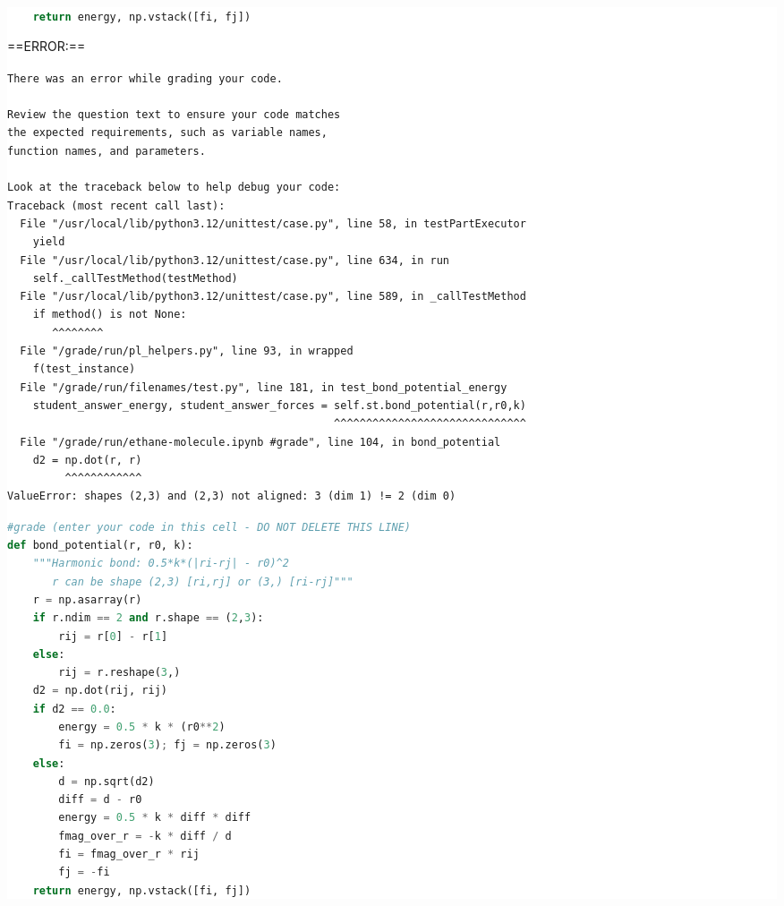 ```Python title:"Solution: Bond Potential"
    return energy, np.vstack([fi, fj])

```


==ERROR:==

```
There was an error while grading your code.

Review the question text to ensure your code matches
the expected requirements, such as variable names,
function names, and parameters.

Look at the traceback below to help debug your code:
Traceback (most recent call last):
  File "/usr/local/lib/python3.12/unittest/case.py", line 58, in testPartExecutor
    yield
  File "/usr/local/lib/python3.12/unittest/case.py", line 634, in run
    self._callTestMethod(testMethod)
  File "/usr/local/lib/python3.12/unittest/case.py", line 589, in _callTestMethod
    if method() is not None:
       ^^^^^^^^
  File "/grade/run/pl_helpers.py", line 93, in wrapped
    f(test_instance)
  File "/grade/run/filenames/test.py", line 181, in test_bond_potential_energy
    student_answer_energy, student_answer_forces = self.st.bond_potential(r,r0,k)
                                                   ^^^^^^^^^^^^^^^^^^^^^^^^^^^^^^
  File "/grade/run/ethane-molecule.ipynb #grade", line 104, in bond_potential
    d2 = np.dot(r, r)
         ^^^^^^^^^^^^
ValueError: shapes (2,3) and (2,3) not aligned: 3 (dim 1) != 2 (dim 0)
```


```Python title:"🟢 Correction"
#grade (enter your code in this cell - DO NOT DELETE THIS LINE)
def bond_potential(r, r0, k):
    """Harmonic bond: 0.5*k*(|ri-rj| - r0)^2
       r can be shape (2,3) [ri,rj] or (3,) [ri-rj]"""
    r = np.asarray(r)
    if r.ndim == 2 and r.shape == (2,3):
        rij = r[0] - r[1]
    else:
        rij = r.reshape(3,)
    d2 = np.dot(rij, rij)
    if d2 == 0.0:
        energy = 0.5 * k * (r0**2)
        fi = np.zeros(3); fj = np.zeros(3)
    else:
        d = np.sqrt(d2)
        diff = d - r0
        energy = 0.5 * k * diff * diff
        fmag_over_r = -k * diff / d
        fi = fmag_over_r * rij
        fj = -fi
    return energy, np.vstack([fi, fj])

```
